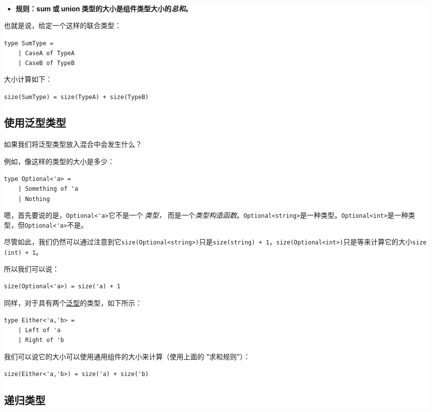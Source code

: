 * **规则：sum 或 union 类型的大小是组件类型大小的*总和*。**

也就是说，给定一个这样的联合类型：

```text
type SumType = 
    | CaseA of TypeA
    | CaseB of TypeB
```

大小计算如下：

```text
size(SumType) = size(TypeA) + size(TypeB)
```

## 使用泛型类型

如果我们将泛型类型放入混合中会发生什么？

例如，像这样的类型的大小是多少：

```text
type Optional<'a> =   
    | Something of 'a
    | Nothing
```

嗯，首先要说的是，`Optional<'a>`它不是一个 *类型，* 而是一个*类型构造函数*。`Optional<string>`是一种类型。`Optional<int>`是一种类型，但`Optional<'a>`不是。

尽管如此，我们仍然可以通过注意到它`size(Optional<string>)`只是`size(string) + 1`，`size(Optional<int>)`只是等来计算它的大小`size(int) + 1`。

所以我们可以说：

```text
size(Optional<'a>) = size('a) + 1
```

同样，对于具有两个[泛型](https://zhida.zhihu.com/search?content_id=170377489\&content_type=Answer\&match_order=3\&q=%E6%B3%9B%E5%9E%8B\&zd_token=eyJhbGciOiJIUzI1NiIsInR5cCI6IkpXVCJ9.eyJpc3MiOiJ6aGlkYV9zZXJ2ZXIiLCJleHAiOjE3MjgyMjg2MzEsInEiOiLms5vlnosiLCJ6aGlkYV9zb3VyY2UiOiJlbnRpdHkiLCJjb250ZW50X2lkIjoxNzAzNzc0ODksImNvbnRlbnRfdHlwZSI6IkFuc3dlciIsIm1hdGNoX29yZGVyIjozLCJ6ZF90b2tlbiI6bnVsbH0.qxfcvESIMO29my44_3R6ZTPD08SOInX4zfggN9LVrTE\&zhida_source=entity)的类型，如下所示：

```text
type Either<'a,'b> =   
    | Left of 'a
    | Right of 'b
```

我们可以说它的大小可以使用通用组件的大小来计算（使用上面的 “求和规则”）：

```text
size(Either<'a,'b>) = size('a) + size('b)
```

## 递归类型
